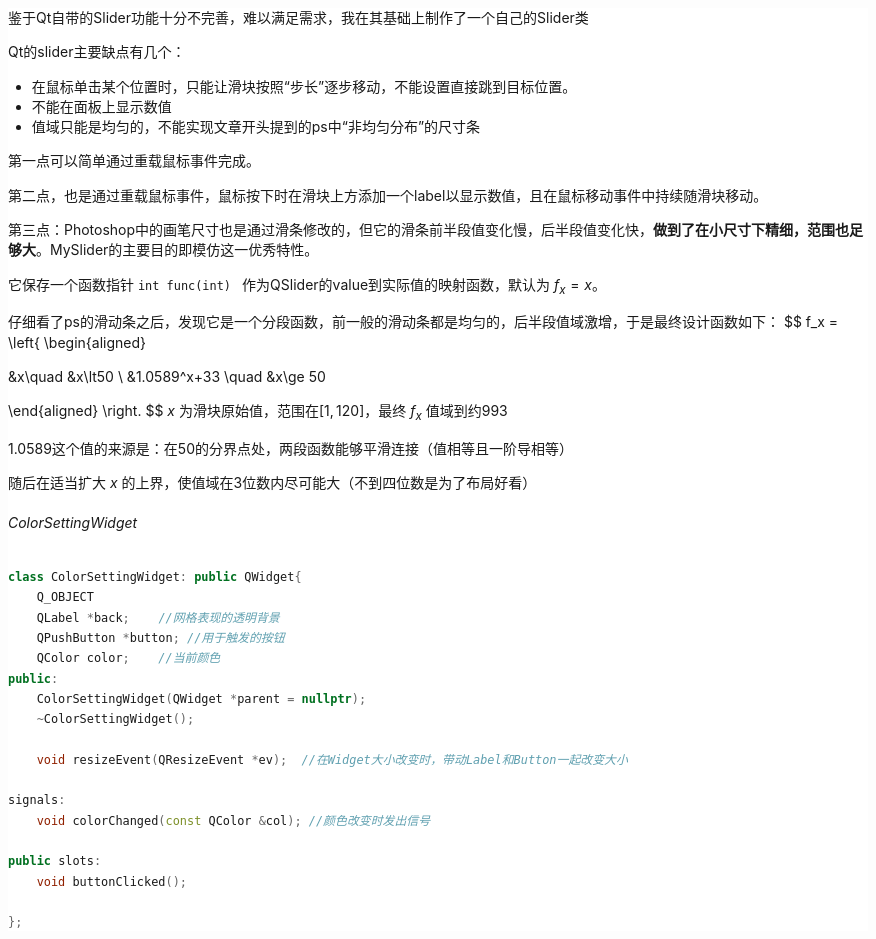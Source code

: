 鉴于Qt自带的Slider功能十分不完善，难以满足需求，我在其基础上制作了一个自己的Slider类

Qt的slider主要缺点有几个：

- 在鼠标单击某个位置时，只能让滑块按照“步长”逐步移动，不能设置直接跳到目标位置。
- 不能在面板上显示数值
- 值域只能是均匀的，不能实现文章开头提到的ps中“非均匀分布”的尺寸条

第一点可以简单通过重载鼠标事件完成。

第二点，也是通过重载鼠标事件，鼠标按下时在滑块上方添加一个label以显示数值，且在鼠标移动事件中持续随滑块移动。

第三点：Photoshop中的画笔尺寸也是通过滑条修改的，但它的滑条前半段值变化慢，后半段值变化快，**做到了在小尺寸下精细，范围也足够大**。MySlider的主要目的即模仿这一优秀特性。

它保存一个函数指针 `int func(int) ` 作为QSlider的value到实际值的映射函数，默认为 $f_x = x$。

仔细看了ps的滑动条之后，发现它是一个分段函数，前一般的滑动条都是均匀的，后半段值域激增，于是最终设计函数如下：
$$
f_x = \left\{
\begin{aligned}

&x\quad &x\lt50 \\
&1.0589^x+33 \quad &x\ge 50

\end{aligned}
\right.
$$
$x$ 为滑块原始值，范围在$[1,120]$，最终 $f_x$ 值域到约993

1.0589这个值的来源是：在50的分界点处，两段函数能够平滑连接（值相等且一阶导相等）

随后在适当扩大 $x$ 的上界，使值域在3位数内尽可能大（不到四位数是为了布局好看）



###### ColorSettingWidget

```c++
class ColorSettingWidget: public QWidget{
    Q_OBJECT
    QLabel *back;    //网格表现的透明背景
    QPushButton *button; //用于触发的按钮
    QColor color;    //当前颜色
public:
    ColorSettingWidget(QWidget *parent = nullptr);
    ~ColorSettingWidget();

    void resizeEvent(QResizeEvent *ev);  //在Widget大小改变时，带动Label和Button一起改变大小

signals:
    void colorChanged(const QColor &col); //颜色改变时发出信号

public slots:
    void buttonClicked();

};
```
